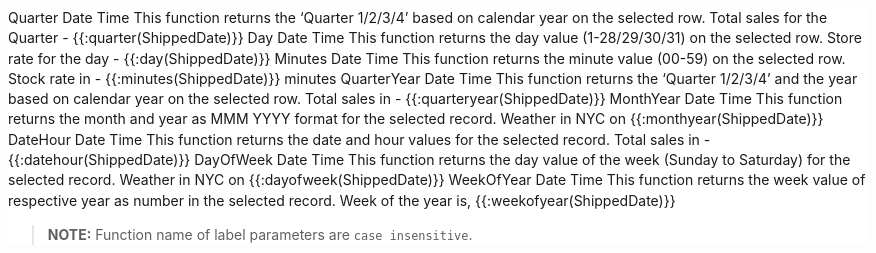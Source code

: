 <tr>
<td>Quarter</td>
<td>Date Time</td>
<td>This function returns the ‘Quarter 1/2/3/4’ based on calendar year on the selected row.</td>
<td>Total sales for the Quarter - {{:quarter(ShippedDate)}}</td>
</tr>
<tr>
<td>Day</td>
<td>Date Time</td>
<td>This function returns the day value (1-28/29/30/31) on the selected row.</td>
<td>Store rate for the day - {{:day(ShippedDate)}}</td>
</tr>

<tr>
<td>Minutes</td>
<td>Date Time</td>
<td>This function returns the minute value (00-59) on the selected row.</td>
<td>Stock rate in - {{:minutes(ShippedDate)}} minutes</td> 
</tr>
<tr>
<td>QuarterYear</td>
<td>Date Time</td>
<td>This function returns the ‘Quarter 1/2/3/4’ and the year based on calendar year on the selected row.</td>
<td>Total sales in - {{:quarteryear(ShippedDate)}}</td>
</tr>
<tr>
<td>MonthYear</td>
<td>Date Time</td>
<td>This function returns the month and year as MMM YYYY format for the selected record.</td>
<td>Weather in NYC on {{:monthyear(ShippedDate)}}</td>
</tr>
<tr>
<td>DateHour</td>
<td>Date Time</td>
<td>This function returns the date and hour values for the selected record.</td>
<td>Total sales in - {{:datehour(ShippedDate)}}</td>
</tr>
<tr>
<td>DayOfWeek</td>
<td>Date Time</td>
<td>This function returns the day value of the week (Sunday to Saturday) for the selected record.</td>
<td>Weather in NYC on {{:dayofweek(ShippedDate)}}</td>
</tr>
<tr>
<td>WeekOfYear</td>
<td>Date Time</td>
<td>This function returns the week value of respective year as number in the selected record.</td>
<td>Week of the year is, {{:weekofyear(ShippedDate)}}</td>
</tr>
</table>

> **NOTE:**  Function name of label parameters are `case insensitive`.
